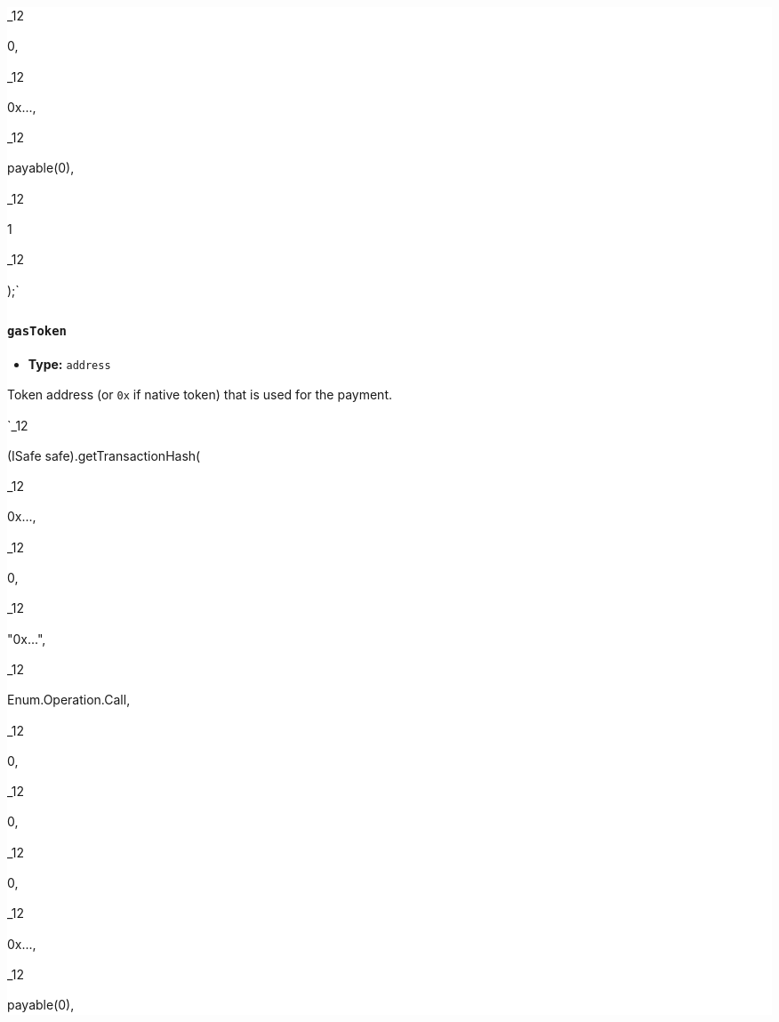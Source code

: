 _12

0,

_12

0x...,

_12

payable(0),

_12

1

_12

);`

### `gasToken`

- **Type:** `address`

Token address (or `0x` if native token) that is used for the payment.

`_12

(ISafe safe).getTransactionHash(

_12

0x...,

_12

0,

_12

"0x...",

_12

Enum.Operation.Call,

_12

0,

_12

0,

_12

0,

_12

0x...,

_12

payable(0),
